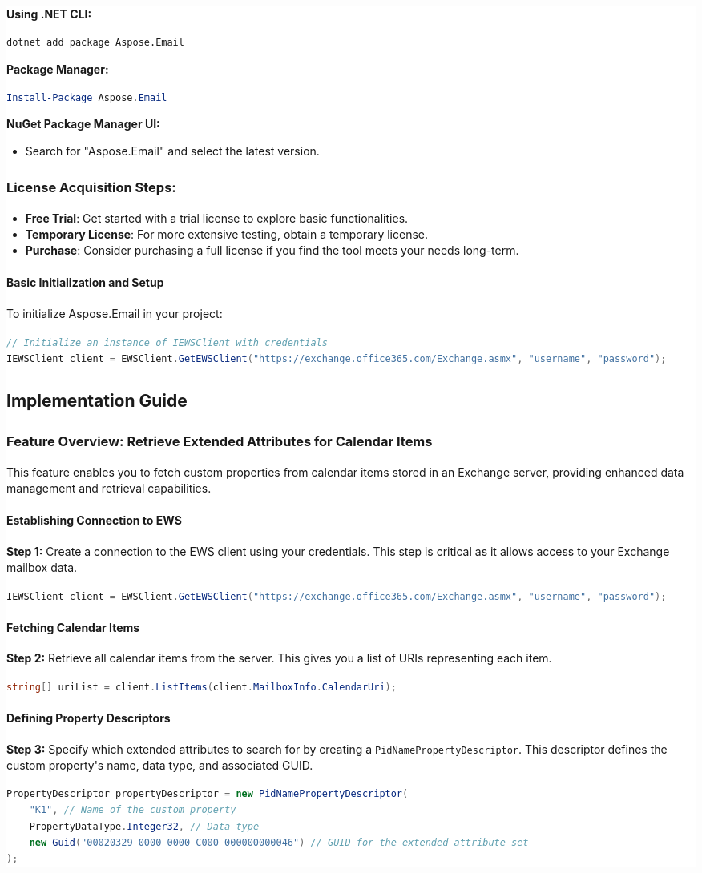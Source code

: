 **Using .NET CLI:**
```bash
dotnet add package Aspose.Email
```

**Package Manager:**
```powershell
Install-Package Aspose.Email
```

**NuGet Package Manager UI:**
- Search for "Aspose.Email" and select the latest version.

### License Acquisition Steps:
- **Free Trial**: Get started with a trial license to explore basic functionalities.
- **Temporary License**: For more extensive testing, obtain a temporary license.
- **Purchase**: Consider purchasing a full license if you find the tool meets your needs long-term.

#### Basic Initialization and Setup
To initialize Aspose.Email in your project:
```csharp
// Initialize an instance of IEWSClient with credentials
IEWSClient client = EWSClient.GetEWSClient("https://exchange.office365.com/Exchange.asmx", "username", "password");
```

## Implementation Guide

### Feature Overview: Retrieve Extended Attributes for Calendar Items
This feature enables you to fetch custom properties from calendar items stored in an Exchange server, providing enhanced data management and retrieval capabilities.

#### Establishing Connection to EWS
**Step 1:** Create a connection to the EWS client using your credentials. This step is critical as it allows access to your Exchange mailbox data.
```csharp
IEWSClient client = EWSClient.GetEWSClient("https://exchange.office365.com/Exchange.asmx", "username", "password");
```

#### Fetching Calendar Items
**Step 2:** Retrieve all calendar items from the server. This gives you a list of URIs representing each item.
```csharp
string[] uriList = client.ListItems(client.MailboxInfo.CalendarUri);
```

#### Defining Property Descriptors
**Step 3:** Specify which extended attributes to search for by creating a `PidNamePropertyDescriptor`. This descriptor defines the custom property's name, data type, and associated GUID.
```csharp
PropertyDescriptor propertyDescriptor = new PidNamePropertyDescriptor(
    "K1", // Name of the custom property
    PropertyDataType.Integer32, // Data type
    new Guid("00020329-0000-0000-C000-000000000046") // GUID for the extended attribute set
);
```
